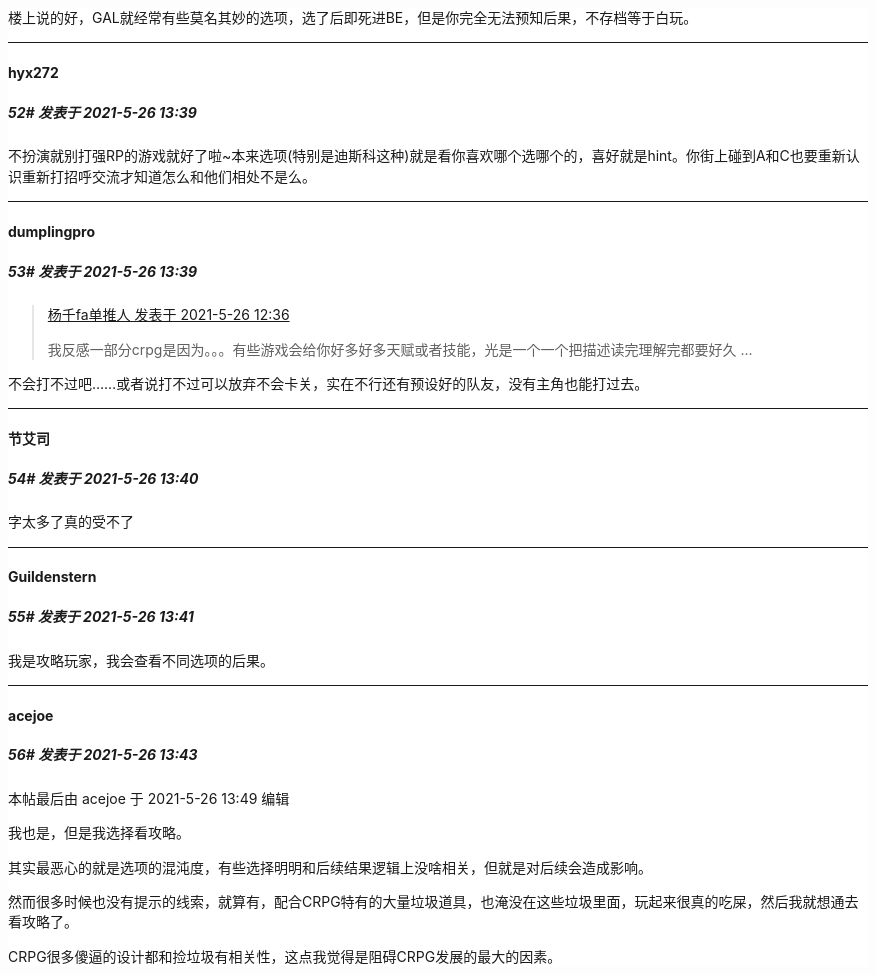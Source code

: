 楼上说的好，GAL就经常有些莫名其妙的选项，选了后即死进BE，但是你完全无法预知后果，不存档等于白玩。


*****

####  hyx272  
##### 52#       发表于 2021-5-26 13:39


不扮演就别打强RP的游戏就好了啦~本来选项(特别是迪斯科这种)就是看你喜欢哪个选哪个的，喜好就是hint。你街上碰到A和C也要重新认识重新打招呼交流才知道怎么和他们相处不是么。


*****

####  dumplingpro  
##### 53#       发表于 2021-5-26 13:39


<blockquote><a href="httphttps://bbs.saraba1st.com/2b/forum.php?mod=redirect&amp;goto=findpost&amp;pid=51374517&amp;ptid=2006143" target="_blank">杨千fa单推人 发表于 2021-5-26 12:36</a>

我反感一部分crpg是因为。。。有些游戏会给你好多好多天赋或者技能，光是一个一个把描述读完理解完都要好久 ...</blockquote>
不会打不过吧……或者说打不过可以放弃不会卡关，实在不行还有预设好的队友，没有主角也能打过去。


*****

####  节艾司  
##### 54#       发表于 2021-5-26 13:40


字太多了真的受不了


*****

####  Guildenstern  
##### 55#       发表于 2021-5-26 13:41


我是攻略玩家，我会查看不同选项的后果。


*****

####  acejoe  
##### 56#       发表于 2021-5-26 13:43


 本帖最后由 acejoe 于 2021-5-26 13:49 编辑 

我也是，但是我选择看攻略。


其实最恶心的就是选项的混沌度，有些选择明明和后续结果逻辑上没啥相关，但就是对后续会造成影响。

然而很多时候也没有提示的线索，就算有，配合CRPG特有的大量垃圾道具，也淹没在这些垃圾里面，玩起来很真的吃屎，然后我就想通去看攻略了。

CRPG很多傻逼的设计都和捡垃圾有相关性，这点我觉得是阻碍CRPG发展的最大的因素。

